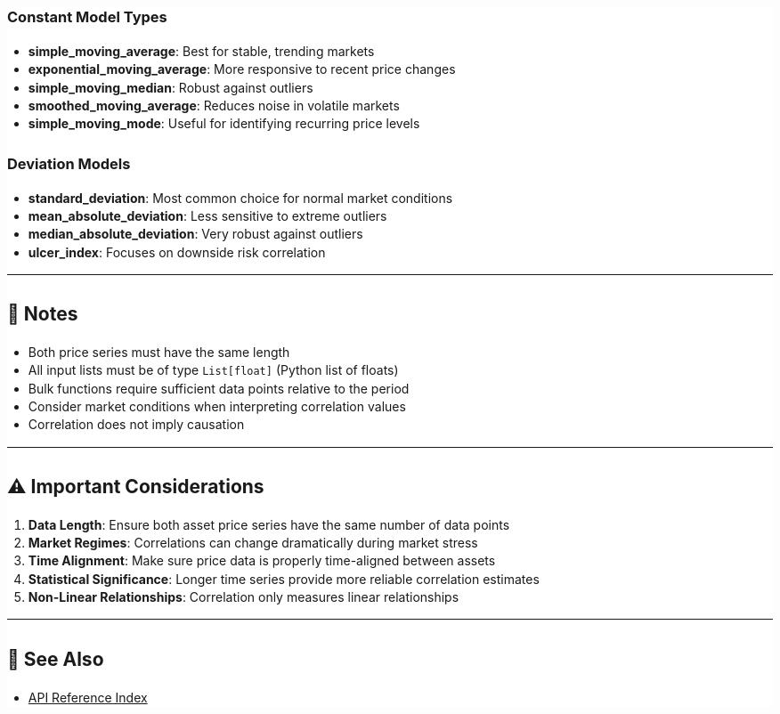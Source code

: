### Constant Model Types
- **simple_moving_average**: Best for stable, trending markets
- **exponential_moving_average**: More responsive to recent price changes
- **simple_moving_median**: Robust against outliers
- **smoothed_moving_average**: Reduces noise in volatile markets
- **simple_moving_mode**: Useful for identifying recurring price levels

### Deviation Models
- **standard_deviation**: Most common choice for normal market conditions
- **mean_absolute_deviation**: Less sensitive to extreme outliers
- **median_absolute_deviation**: Very robust against outliers
- **ulcer_index**: Focuses on downside risk correlation

---

## 📝 Notes

- Both price series must have the same length
- All input lists must be of type `List[float]` (Python list of floats)
- Bulk functions require sufficient data points relative to the period
- Consider market conditions when interpreting correlation values
- Correlation does not imply causation

---

## ⚠️ Important Considerations

1. **Data Length**: Ensure both asset price series have the same number of data points
2. **Market Regimes**: Correlations can change dramatically during market stress
3. **Time Alignment**: Make sure price data is properly time-aligned between assets
4. **Statistical Significance**: Longer time series provide more reliable correlation estimates
5. **Non-Linear Relationships**: Correlation only measures linear relationships

---

## 🔗 See Also

- [API Reference Index](../api/index.md)
